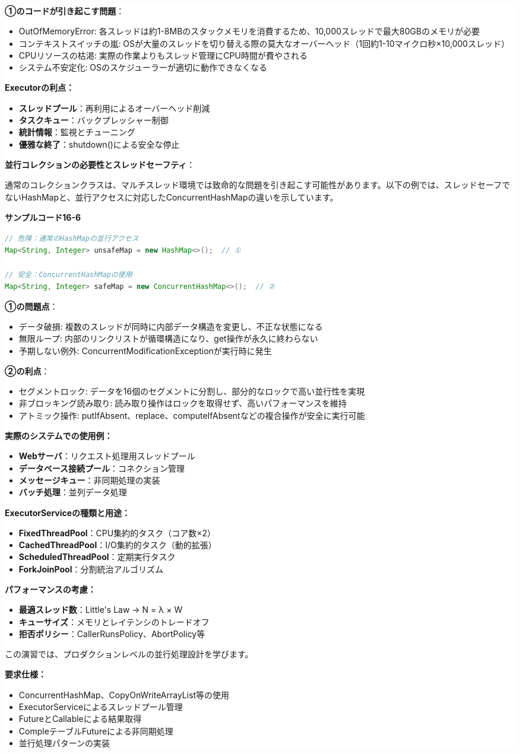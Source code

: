 **①のコードが引き起こす問題**：
- OutOfMemoryError: 各スレッドは約1-8MBのスタックメモリを消費するため、10,000スレッドで最大80GBのメモリが必要
- コンテキストスイッチの嵐: OSが大量のスレッドを切り替える際の莫大なオーバーヘッド（1回約1-10マイクロ秒×10,000スレッド）
- CPUリソースの枯渇: 実際の作業よりもスレッド管理にCPU時間が費やされる
- システム不安定化: OSのスケジューラーが適切に動作できなくなる

**Executorの利点：**
- **スレッドプール**：再利用によるオーバーヘッド削減
- **タスクキュー**：バックプレッシャー制御
- **統計情報**：監視とチューニング
- **優雅な終了**：shutdown()による安全な停止

**並行コレクションの必要性とスレッドセーフティ**：

通常のコレクションクラスは、マルチスレッド環境では致命的な問題を引き起こす可能性があります。以下の例では、スレッドセーフでないHashMapと、並行アクセスに対応したConcurrentHashMapの違いを示しています。

<span class="listing-number">**サンプルコード16-6**</span>

```java
// 危険：通常のHashMapの並行アクセス
Map<String, Integer> unsafeMap = new HashMap<>();  // ①

// 安全：ConcurrentHashMapの使用
Map<String, Integer> safeMap = new ConcurrentHashMap<>();  // ②
```

**①の問題点**：
- データ破損: 複数のスレッドが同時に内部データ構造を変更し、不正な状態になる
- 無限ループ: 内部のリンクリストが循環構造になり、get操作が永久に終わらない
- 予期しない例外: ConcurrentModificationExceptionが実行時に発生

**②の利点**：
- セグメントロック: データを16個のセグメントに分割し、部分的なロックで高い並行性を実現
- 非ブロッキング読み取り: 読み取り操作はロックを取得せず、高いパフォーマンスを維持
- アトミック操作: putIfAbsent、replace、computeIfAbsentなどの複合操作が安全に実行可能

**実際のシステムでの使用例：**
- **Webサーバ**：リクエスト処理用スレッドプール
- **データベース接続プール**：コネクション管理
- **メッセージキュー**：非同期処理の実装
- **バッチ処理**：並列データ処理

**ExecutorServiceの種類と用途：**
- **FixedThreadPool**：CPU集約的タスク（コア数×2）
- **CachedThreadPool**：I/O集約的タスク（動的拡張）
- **ScheduledThreadPool**：定期実行タスク
- **ForkJoinPool**：分割統治アルゴリズム

**パフォーマンスの考慮：**
- **最適スレッド数**：Little's Law → N = λ × W
- **キューサイズ**：メモリとレイテンシのトレードオフ
- **拒否ポリシー**：CallerRunsPolicy、AbortPolicy等

この演習では、プロダクションレベルの並行処理設計を学びます。

**要求仕様：**
- ConcurrentHashMap、CopyOnWriteArrayList等の使用
- ExecutorServiceによるスレッドプール管理
- FutureとCallableによる結果取得
- CompleテーブルFutureによる非同期処理
- 並行処理パターンの実装

